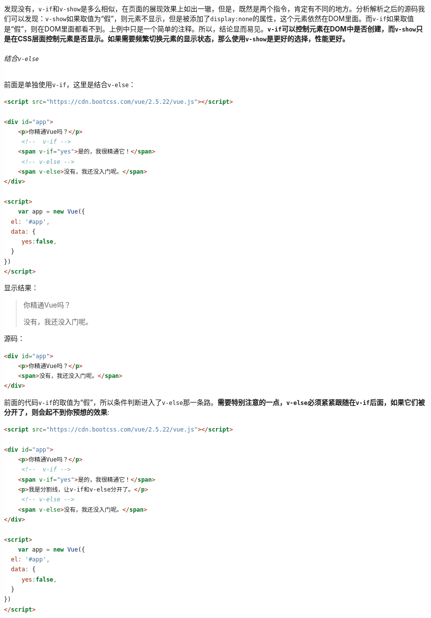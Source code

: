发现没有，`v-if`和`v-show`是多么相似，在页面的展现效果上如出一辙，但是，既然是两个指令，肯定有不同的地方。分析解析之后的源码我们可以发现：`v-show`如果取值为“假”，则元素不显示，但是被添加了`display:none`的属性，这个元素依然在DOM里面。而`v-if`如果取值是“假”，则在DOM里面都看不到。上例中只是一个简单的注释。所以，结论显而易见。**`v-if`可以控制元素在DOM中是否创建，而`v-show`只是在CSS层面控制元素是否显示。如果需要频繁切换元素的显示状态，那么使用`v-show`是更好的选择，性能更好。**

###### 结合`v-else`

前面是单独使用`v-if`，这里是结合`v-else`：

```html
<script src="https://cdn.bootcss.com/vue/2.5.22/vue.js"></script>

<div id="app">
    <p>你精通Vue吗？</p>
     <!--  v-if -->
    <span v-if="yes">是的，我很精通它！</span>
     <!-- v-else -->
    <span v-else>没有，我还没入门呢。</span>
</div>    

<script>
    var app = new Vue({   
  el: '#app',  
  data: {
     yes:false,
  }
})   
</script>
```

显示结果：

> 你精通Vue吗？
>
> 没有，我还没入门呢。

源码：

```html
<div id="app">
    <p>你精通Vue吗？</p> 
    <span>没有，我还没入门呢。</span>
</div>
```

前面的代码`v-if`的取值为“假”，所以条件判断进入了`v-else`那一条路。**需要特别注意的一点，`v-else`必须紧紧跟随在`v-if`后面，如果它们被分开了，则会起不到你预想的效果**:

```html
<script src="https://cdn.bootcss.com/vue/2.5.22/vue.js"></script>

<div id="app">
    <p>你精通Vue吗？</p>
     <!--  v-if -->
    <span v-if="yes">是的，我很精通它！</span>
    <p>我是分割线，让v-if和v-else分开了。</p>
     <!-- v-else -->
    <span v-else>没有，我还没入门呢。</span>
</div>    

<script>
    var app = new Vue({   
  el: '#app',  
  data: {
     yes:false,
  }
})   
</script>
```
